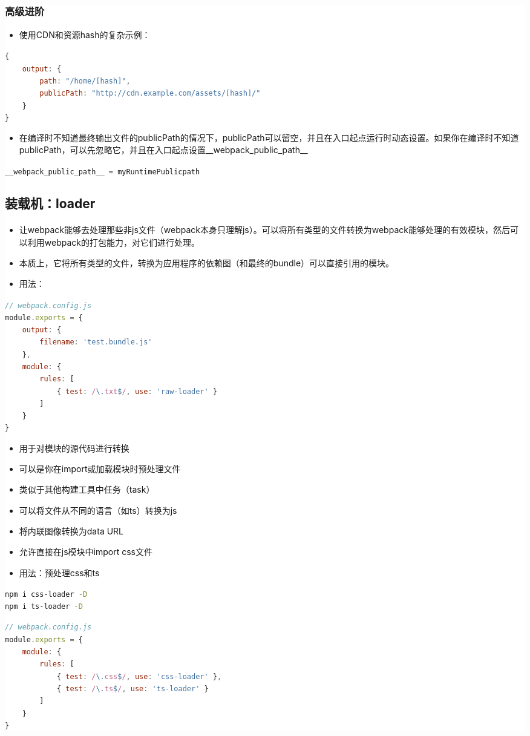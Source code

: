 ### 高级进阶

- 使用CDN和资源hash的复杂示例：

```js
{
	output: {
		path: "/home/[hash]",
		publicPath: "http://cdn.example.com/assets/[hash]/"
	}
}
```

- 在编译时不知道最终输出文件的publicPath的情况下，publicPath可以留空，并且在入口起点运行时动态设置。如果你在编译时不知道publicPath，可以先忽略它，并且在入口起点设置__webpack_public_path__

```js
__webpack_public_path__ = myRuntimePublicpath
```

## 装载机：loader

- 让webpack能够去处理那些非js文件（webpack本身只理解js）。可以将所有类型的文件转换为webpack能够处理的有效模块，然后可以利用webpack的打包能力，对它们进行处理。

- 本质上，它将所有类型的文件，转换为应用程序的依赖图（和最终的bundle）可以直接引用的模块。

- 用法：

```js
// webpack.config.js
module.exports = {
	output: {
		filename: 'test.bundle.js'
	},
	module: {
		rules: [
			{ test: /\.txt$/, use: 'raw-loader' }
		]
	}
}
```

- 用于对模块的源代码进行转换
- 可以是你在import或加载模块时预处理文件
- 类似于其他构建工具中任务（task）
- 可以将文件从不同的语言（如ts）转换为js
- 将内联图像转换为data URL
- 允许直接在js模块中import css文件

- 用法：预处理css和ts

```bash
npm i css-loader -D
npm i ts-loader -D
```

```js
// webpack.config.js
module.exports = {
	module: {
		rules: [
			{ test: /\.css$/, use: 'css-loader' },
			{ test: /\.ts$/, use: 'ts-loader' }
		]
	}
}
```
